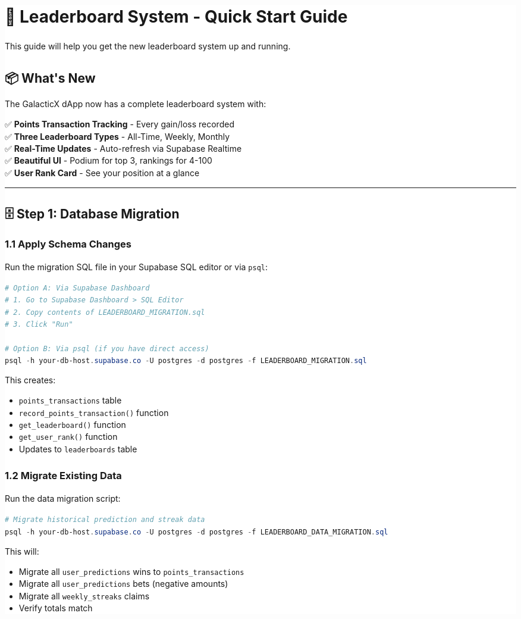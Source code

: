 # 🚀 Leaderboard System - Quick Start Guide

This guide will help you get the new leaderboard system up and running.

## 📦 What's New

The GalacticX dApp now has a complete leaderboard system with:

✅ **Points Transaction Tracking** - Every gain/loss recorded  
✅ **Three Leaderboard Types** - All-Time, Weekly, Monthly  
✅ **Real-Time Updates** - Auto-refresh via Supabase Realtime  
✅ **Beautiful UI** - Podium for top 3, rankings for 4-100  
✅ **User Rank Card** - See your position at a glance  

---

## 🗄️ Step 1: Database Migration

### 1.1 Apply Schema Changes

Run the migration SQL file in your Supabase SQL editor or via `psql`:

```powershell
# Option A: Via Supabase Dashboard
# 1. Go to Supabase Dashboard > SQL Editor
# 2. Copy contents of LEADERBOARD_MIGRATION.sql
# 3. Click "Run"

# Option B: Via psql (if you have direct access)
psql -h your-db-host.supabase.co -U postgres -d postgres -f LEADERBOARD_MIGRATION.sql
```

This creates:
- `points_transactions` table
- `record_points_transaction()` function
- `get_leaderboard()` function
- `get_user_rank()` function
- Updates to `leaderboards` table

### 1.2 Migrate Existing Data

Run the data migration script:

```powershell
# Migrate historical prediction and streak data
psql -h your-db-host.supabase.co -U postgres -d postgres -f LEADERBOARD_DATA_MIGRATION.sql
```

This will:
- Migrate all `user_predictions` wins to `points_transactions`
- Migrate all `user_predictions` bets (negative amounts)
- Migrate all `weekly_streaks` claims
- Verify totals match
